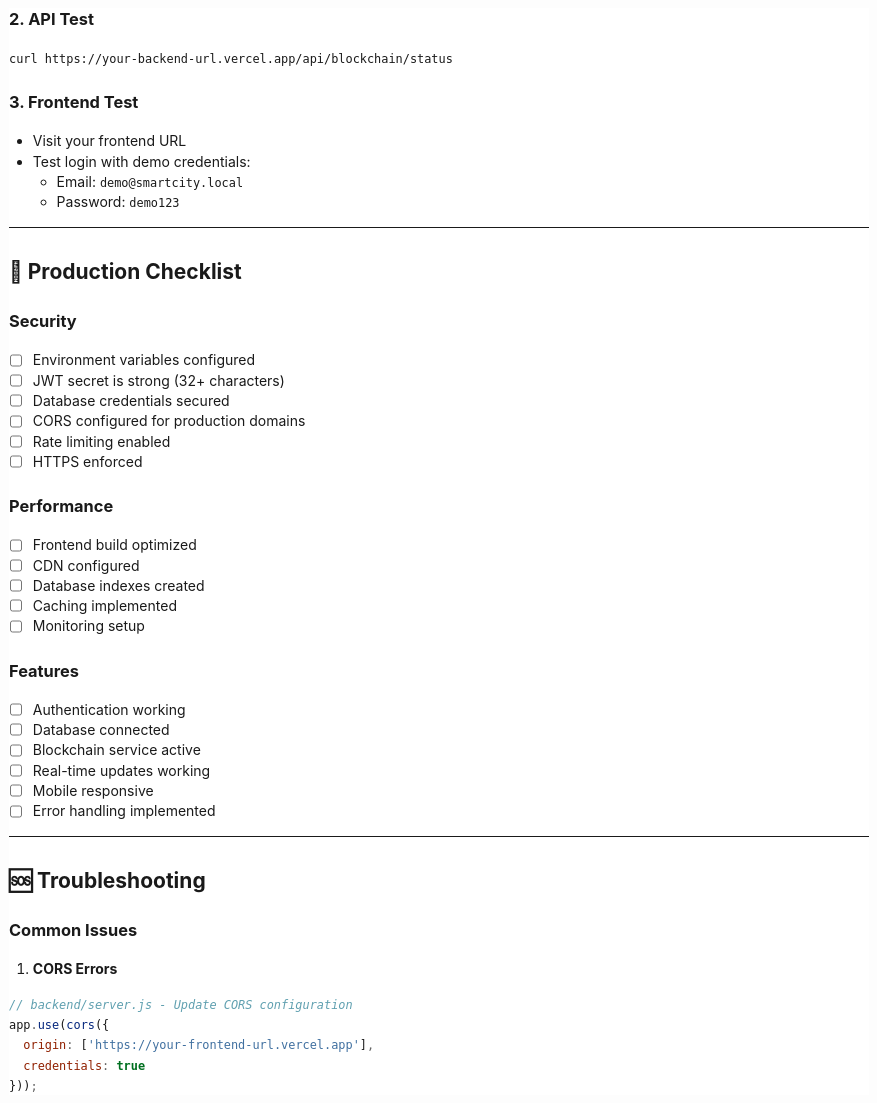 ### 2. API Test
```bash
curl https://your-backend-url.vercel.app/api/blockchain/status
```

### 3. Frontend Test
- Visit your frontend URL
- Test login with demo credentials:
  - Email: `demo@smartcity.local`
  - Password: `demo123`

---

## 🎯 Production Checklist

### Security
- [ ] Environment variables configured
- [ ] JWT secret is strong (32+ characters)
- [ ] Database credentials secured
- [ ] CORS configured for production domains
- [ ] Rate limiting enabled
- [ ] HTTPS enforced

### Performance
- [ ] Frontend build optimized
- [ ] CDN configured
- [ ] Database indexes created
- [ ] Caching implemented
- [ ] Monitoring setup

### Features
- [ ] Authentication working
- [ ] Database connected
- [ ] Blockchain service active
- [ ] Real-time updates working
- [ ] Mobile responsive
- [ ] Error handling implemented

---

## 🆘 Troubleshooting

### Common Issues

1. **CORS Errors**
```javascript
// backend/server.js - Update CORS configuration
app.use(cors({
  origin: ['https://your-frontend-url.vercel.app'],
  credentials: true
}));
```
